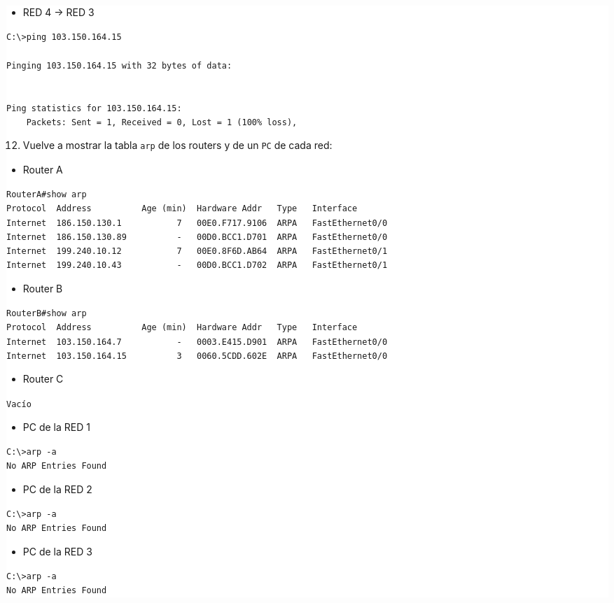 + RED 4 -> RED 3

```
C:\>ping 103.150.164.15

Pinging 103.150.164.15 with 32 bytes of data:


Ping statistics for 103.150.164.15:
    Packets: Sent = 1, Received = 0, Lost = 1 (100% loss),
``` 

12. Vuelve a  mostrar la tabla `arp` de los routers y de un `PC` de cada red:

+ Router A

```
RouterA#show arp
Protocol  Address          Age (min)  Hardware Addr   Type   Interface
Internet  186.150.130.1           7   00E0.F717.9106  ARPA   FastEthernet0/0
Internet  186.150.130.89          -   00D0.BCC1.D701  ARPA   FastEthernet0/0
Internet  199.240.10.12           7   00E0.8F6D.AB64  ARPA   FastEthernet0/1
Internet  199.240.10.43           -   00D0.BCC1.D702  ARPA   FastEthernet0/1
```

+ Router B

```
RouterB#show arp
Protocol  Address          Age (min)  Hardware Addr   Type   Interface
Internet  103.150.164.7           -   0003.E415.D901  ARPA   FastEthernet0/0
Internet  103.150.164.15          3   0060.5CDD.602E  ARPA   FastEthernet0/0
```

+ Router C

```
Vacío
```

+ PC de la RED 1

```
C:\>arp -a
No ARP Entries Found
``` 

+ PC de la RED 2

```
C:\>arp -a
No ARP Entries Found
``` 

+ PC de la RED 3

```
C:\>arp -a
No ARP Entries Found
``` 
